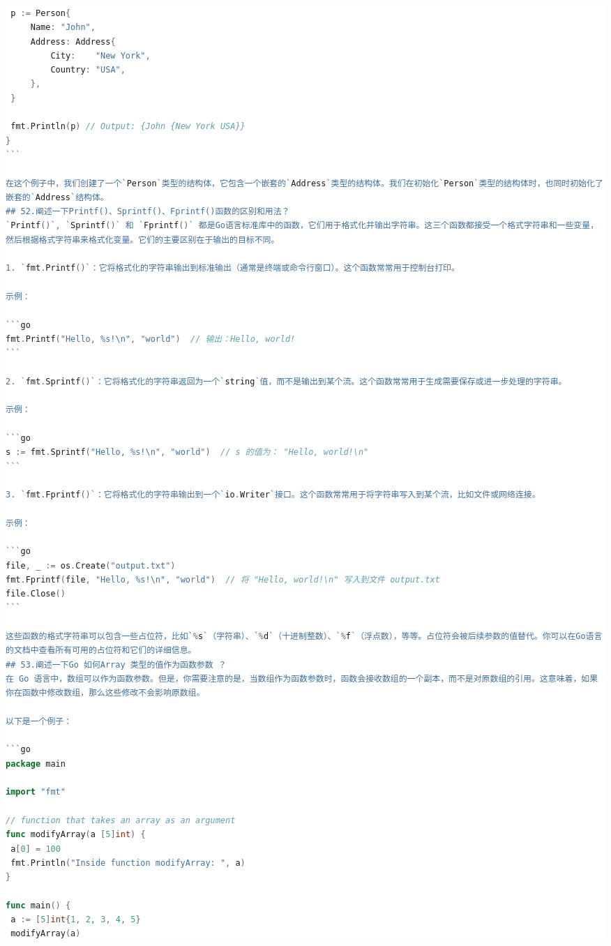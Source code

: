    ````go
    p := Person{
        Name: "John",
        Address: Address{
            City:    "New York",
            Country: "USA",
        },
    }

    fmt.Println(p) // Output: {John {New York USA}}
}
```

在这个例子中，我们创建了一个`Person`类型的结构体，它包含一个嵌套的`Address`类型的结构体。我们在初始化`Person`类型的结构体时，也同时初始化了嵌套的`Address`结构体。
## 52.阐述一下Printf()、Sprintf()、Fprintf()函数的区别和用法？
`Printf()`, `Sprintf()` 和 `Fprintf()` 都是Go语言标准库中的函数，它们用于格式化并输出字符串。这三个函数都接受一个格式字符串和一些变量，然后根据格式字符串来格式化变量。它们的主要区别在于输出的目标不同。

1. `fmt.Printf()`：它将格式化的字符串输出到标准输出（通常是终端或命令行窗口）。这个函数常常用于控制台打印。

   示例：

   ```go
   fmt.Printf("Hello, %s!\n", "world")  // 输出：Hello, world!
   ```

2. `fmt.Sprintf()`：它将格式化的字符串返回为一个`string`值，而不是输出到某个流。这个函数常常用于生成需要保存或进一步处理的字符串。

   示例：

   ```go
   s := fmt.Sprintf("Hello, %s!\n", "world")  // s 的值为： "Hello, world!\n"
   ```

3. `fmt.Fprintf()`：它将格式化的字符串输出到一个`io.Writer`接口。这个函数常常用于将字符串写入到某个流，比如文件或网络连接。

   示例：

   ```go
   file, _ := os.Create("output.txt")
   fmt.Fprintf(file, "Hello, %s!\n", "world")  // 将 "Hello, world!\n" 写入到文件 output.txt
   file.Close()
   ```

这些函数的格式字符串可以包含一些占位符，比如`%s`（字符串）、`%d`（十进制整数）、`%f`（浮点数），等等。占位符会被后续参数的值替代。你可以在Go语言的文档中查看所有可用的占位符和它们的详细信息。
## 53.阐述一下Go 如何Array 类型的值作为函数参数 ？
在 Go 语言中，数组可以作为函数参数。但是，你需要注意的是，当数组作为函数参数时，函数会接收数组的一个副本，而不是对原数组的引用。这意味着，如果你在函数中修改数组，那么这些修改不会影响原数组。

以下是一个例子：

```go
package main

import "fmt"

// function that takes an array as an argument
func modifyArray(a [5]int) {
    a[0] = 100
    fmt.Println("Inside function modifyArray: ", a)
}

func main() {
    a := [5]int{1, 2, 3, 4, 5}
    modifyArray(a)
   ````